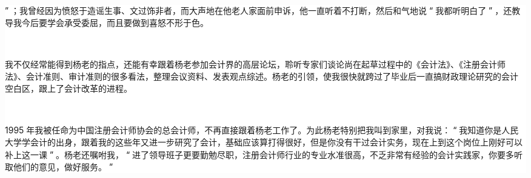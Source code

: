    ”
  </span>
  <span class="s1">
   ；我曾经因为愤怒于造谣生事、文过饰非者，而大声地在他老人家面前申诉，他一直听着不打断，然后和气地说
  </span>
  <span class="s2">
   “
  </span>
  <span class="s1">
   我都听明白了
  </span>
  <span class="s2">
   ”
  </span>
  <span class="s1">
   ，还教导我今后要学会承受委屈，而且要做到喜怒不形于色。
  </span>
 </p>
 <p class="p1">
  <span class="s1">
  </span>
  <br/>
 </p>
 <p class="p2">
  <span class="s1">
   我不仅经常能得到杨老的指点，还能有幸跟着杨老参加会计界的高层论坛，聆听专家们谈论尚在起草过程中的《会计法》、《注册会计师法》、会计准则、审计准则的很多看法，整理会议资料、发表观点综述。杨老的引领，使我很快就跨过了毕业后一直搞财政理论研究的会计空白区，跟上了会计改革的进程。
  </span>
 </p>
 <p class="p1">
  <span class="s1">
  </span>
  <br/>
 </p>
 <p class="p2">
  <span class="s2">
   1995
  </span>
  <span class="s1">
   年我被任命为中国注册会计师协会的总会计师，不再直接跟着杨老工作了。为此杨老特别把我叫到家里，对我说：
  </span>
  <span class="s2">
   “
  </span>
  <span class="s1">
   我知道你是人民大学学会计的出身，跟着我的这些年又进一步研究了会计，基础应该算打得很好，但是你没有干过会计实务，现在上到这个岗位上刚好可以补上这一课
  </span>
  <span class="s2">
   ”
  </span>
  <span class="s1">
   。杨老还嘱咐我，
  </span>
  <span class="s2">
   “
  </span>
  <span class="s1">
   进了领导班子更要勤勉尽职，注册会计师行业的专业水准很高，不乏非常有经验的会计实践家，你要多听取他们的意见，做好服务。
  </span>
  <span class="s2">
   ”
  </span>
 </p>
 <p class="p1">